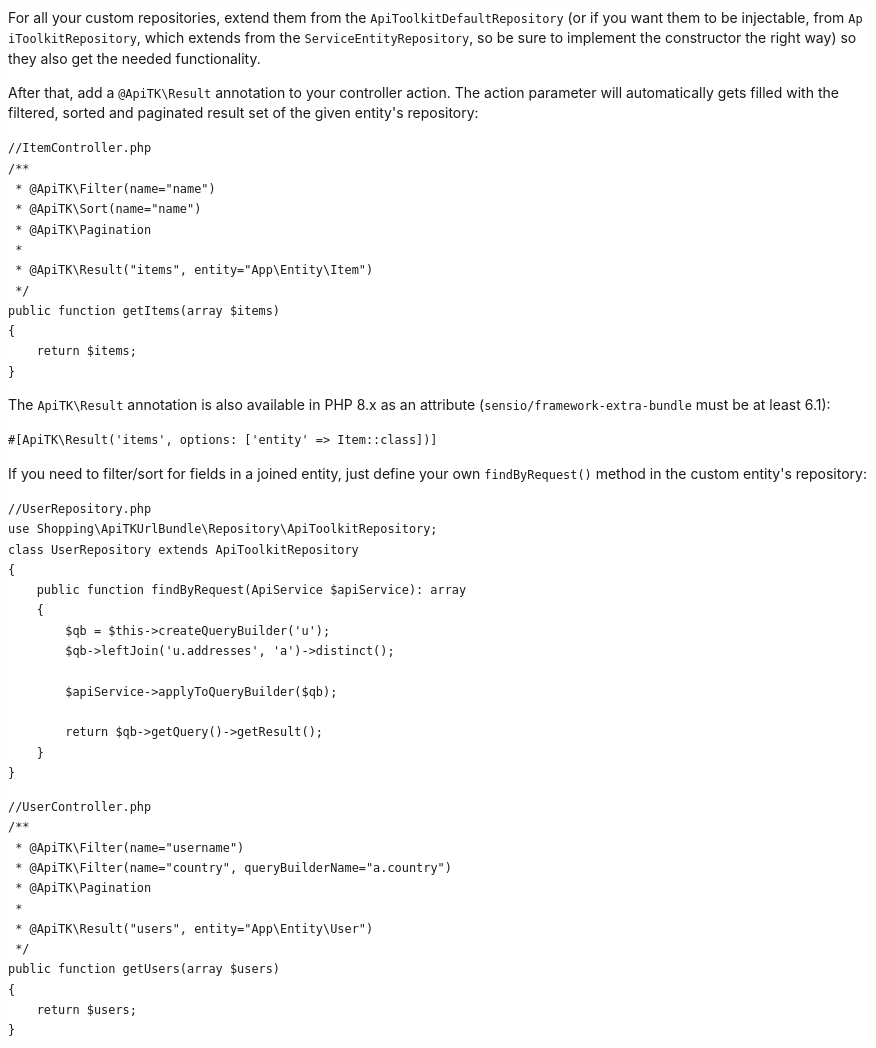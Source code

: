 For all your custom repositories, extend them from the `ApiToolkitDefaultRepository` (or if you want them to be injectable, from `ApiToolkitRepository`, which extends from the `ServiceEntityRepository`, so be sure to implement the constructor the right way) so they also get the needed functionality.

After that, add a `@ApiTK\Result` annotation to your controller action. The action parameter
will automatically gets filled with the filtered, sorted and paginated result set of the
given entity's repository:

```injectablephp
//ItemController.php
/**
 * @ApiTK\Filter(name="name")
 * @ApiTK\Sort(name="name")
 * @ApiTK\Pagination
 *
 * @ApiTK\Result("items", entity="App\Entity\Item")
 */
public function getItems(array $items)
{
    return $items;
}
```

The `ApiTK\Result` annotation is also available in PHP 8.x as an attribute (`sensio/framework-extra-bundle` must be at least 6.1):
```injectablephp
#[ApiTK\Result('items', options: ['entity' => Item::class])]
```

If you need to filter/sort for fields in a joined entity, just define your own
`findByRequest()` method in the custom entity's repository:

```injectablephp
//UserRepository.php
use Shopping\ApiTKUrlBundle\Repository\ApiToolkitRepository;
class UserRepository extends ApiToolkitRepository
{
    public function findByRequest(ApiService $apiService): array
    {
        $qb = $this->createQueryBuilder('u');
        $qb->leftJoin('u.addresses', 'a')->distinct();

        $apiService->applyToQueryBuilder($qb);

        return $qb->getQuery()->getResult();
    }
}
```

```injectablephp
//UserController.php
/**
 * @ApiTK\Filter(name="username")
 * @ApiTK\Filter(name="country", queryBuilderName="a.country")
 * @ApiTK\Pagination
 *
 * @ApiTK\Result("users", entity="App\Entity\User")
 */
public function getUsers(array $users)
{
    return $users;
}
```
